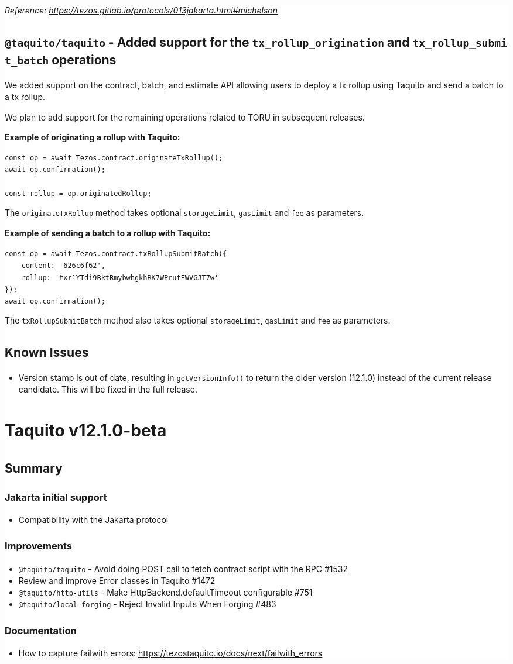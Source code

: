 *Reference: https://tezos.gitlab.io/protocols/013jakarta.html#michelson*

## `@taquito/taquito` - Added support for the `tx_rollup_origination` and `tx_rollup_submit_batch` operations

We added support on the contract, batch, and estimate API allowing users to deploy a tx rollup using Taquito and send a batch to a tx rollup.

We plan to add support for the remaining operations related to TORU in subsequent releases.

**Example of originating a rollup with Taquito:**
```typescript=
const op = await Tezos.contract.originateTxRollup();
await op.confirmation();

const rollup = op.originatedRollup;
```
The `originateTxRollup` method takes optional `storageLimit`, `gasLimit` and `fee` as parameters.

**Example of sending a batch to a rollup with Taquito:**
```typescript=
const op = await Tezos.contract.txRollupSubmitBatch({
    content: '626c6f62',
    rollup: 'txr1YTdi9BktRmybwhgkhRK7WPrutEWVGJT7w'
});
await op.confirmation();
```
The `txRollupSubmitBatch` method also takes optional `storageLimit`, `gasLimit` and `fee` as parameters.

## Known Issues
- Version stamp is out of date, resulting in `getVersionInfo()` to return the older version (12.1.0) instead of the current release candidate. This will be fixed in the full release. 

# Taquito v12.1.0-beta

## Summary
### Jakarta initial support
- Compatibility with the Jakarta protocol

### Improvements
- `@taquito/taquito` - Avoid doing POST call to fetch contract script with the RPC #1532
- Review and improve Error classes in Taquito #1472
- `@taquito/http-utils` - Make HttpBackend.defaultTimeout configurable #751
- `@taquito/local-forging` - Reject Invalid Inputs When Forging #483

### Documentation
- How to capture failwith errors: https://tezostaquito.io/docs/next/failwith_errors

